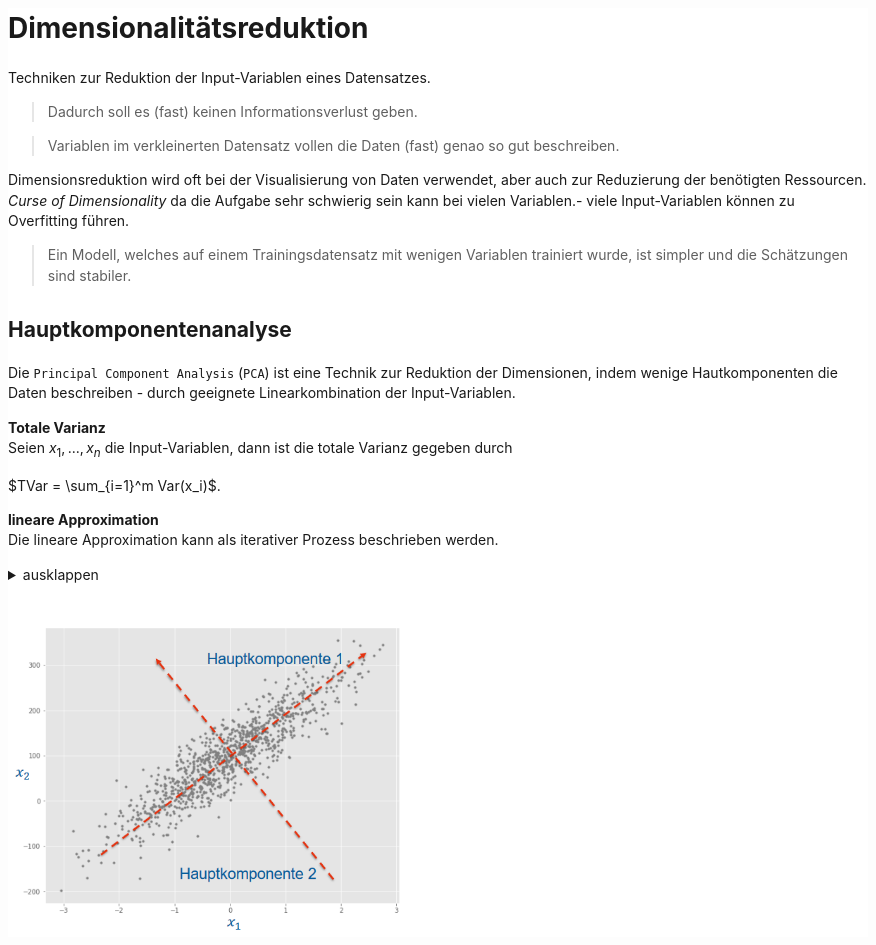 
# Dimensionalitätsreduktion
Techniken zur Reduktion der Input-Variablen eines Datensatzes.

> Dadurch soll es (fast) keinen Informationsverlust geben.

> Variablen im verkleinerten Datensatz vollen die Daten (fast) genao so gut beschreiben.

Dimensionsreduktion wird oft bei der Visualisierung von Daten verwendet, aber auch zur Reduzierung der benötigten Ressourcen. _Curse of Dimensionality_ da die Aufgabe sehr schwierig sein kann bei vielen Variablen.- viele Input-Variablen können zu Overfitting führen.

> Ein Modell, welches auf einem Trainingsdatensatz mit wenigen Variablen trainiert wurde, ist simpler und die Schätzungen sind stabiler.



## Hauptkomponentenanalyse
Die `Principal Component Analysis` (`PCA`) ist eine Technik zur Reduktion der Dimensionen, indem wenige Hautkomponenten die Daten beschreiben - durch geeignete Linearkombination der Input-Variablen. <br>

**Totale Varianz** <br>
Seien $x_1, ..., x_n$ die Input-Variablen, dann ist die totale Varianz gegeben durch

$TVar = \sum_{i=1}^m Var(x_i)$. <br>

**lineare Approximation** <br>
Die lineare Approximation kann als iterativer Prozess beschrieben werden.

<details><summary>ausklappen</summary></details> <br>

<img src="resources/ml/17_pca.png" width="400"> <br>
